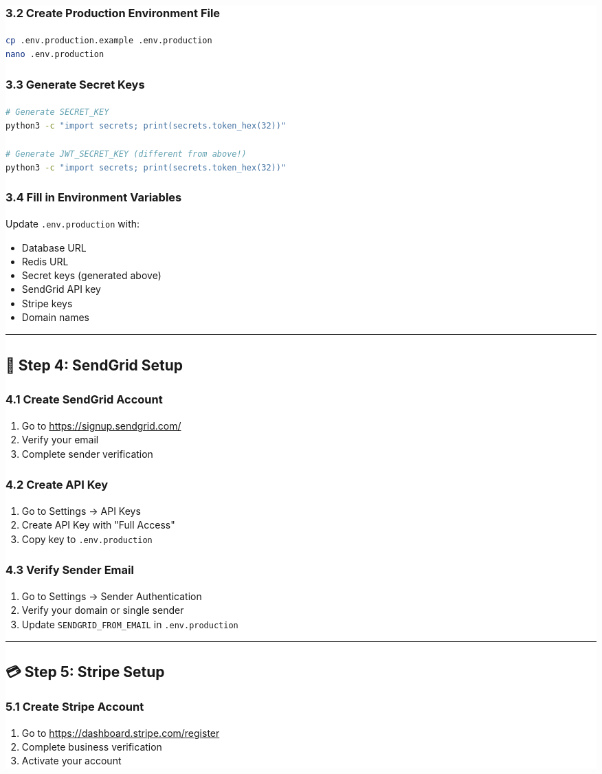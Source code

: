 ### 3.2 Create Production Environment File

```bash
cp .env.production.example .env.production
nano .env.production
```

### 3.3 Generate Secret Keys

```bash
# Generate SECRET_KEY
python3 -c "import secrets; print(secrets.token_hex(32))"

# Generate JWT_SECRET_KEY (different from above!)
python3 -c "import secrets; print(secrets.token_hex(32))"
```

### 3.4 Fill in Environment Variables

Update `.env.production` with:
- Database URL
- Redis URL
- Secret keys (generated above)
- SendGrid API key
- Stripe keys
- Domain names

---

## 📧 Step 4: SendGrid Setup

### 4.1 Create SendGrid Account
1. Go to https://signup.sendgrid.com/
2. Verify your email
3. Complete sender verification

### 4.2 Create API Key
1. Go to Settings → API Keys
2. Create API Key with "Full Access"
3. Copy key to `.env.production`

### 4.3 Verify Sender Email
1. Go to Settings → Sender Authentication
2. Verify your domain or single sender
3. Update `SENDGRID_FROM_EMAIL` in `.env.production`

---

## 💳 Step 5: Stripe Setup

### 5.1 Create Stripe Account
1. Go to https://dashboard.stripe.com/register
2. Complete business verification
3. Activate your account
